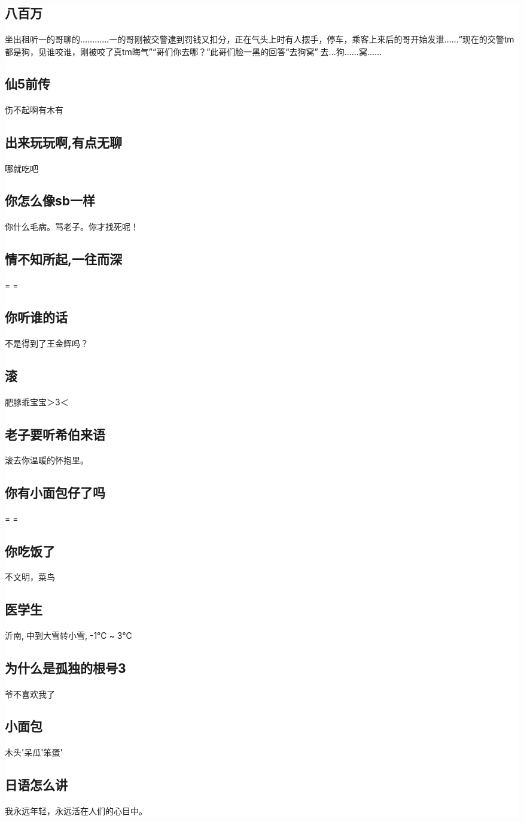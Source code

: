 ## 八百万
坐出租听一的哥聊的…………一的哥刚被交警逮到罚钱又扣分，正在气头上时有人摆手，停车，乘客上来后的哥开始发泄……“现在的交警tm都是狗，见谁咬谁，刚被咬了真tm晦气”“哥们你去哪？”此哥们脸一黑的回答“去狗窝”   去...狗......窝......

## 仙5前传
伤不起啊有木有

## 出来玩玩啊,有点无聊
哪就吃吧

## 你怎么像sb一样
你什么毛病。骂老子。你才找死呢！

## 情不知所起,一往而深
= =

## 你听谁的话
不是得到了王金辉吗？

## 滚
肥豚乖宝宝＞3＜

## 老子要听希伯来语
滚去你温暖的怀抱里。

## 你有小面包仔了吗
= =

## 你吃饭了
不文明，菜鸟

## 医学生
沂南, 中到大雪转小雪, -1℃ ~ 3℃

## 为什么是孤独的根号3
爷不喜欢我了

## 小面包
木头'呆瓜'笨蛋'

## 日语怎么讲
我永远年轻，永远活在人们的心目中。
